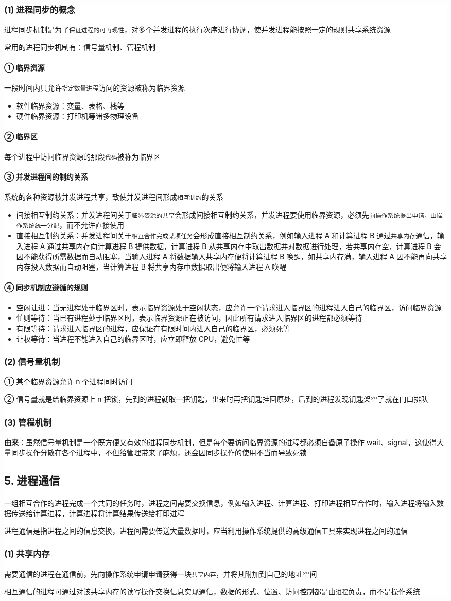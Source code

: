 ### (1) 进程同步的概念

进程同步机制是为了`保证进程的可再现性`，对多个并发进程的执行次序进行协调，使并发进程能按照一定的规则共享系统资源

常用的进程同步机制有：信号量机制、管程机制

#### ① 临界资源

一段时间内只允许`指定数量进程`访问的资源被称为临界资源

* 软件临界资源：变量、表格、栈等
* 硬件临界资源：打印机等诸多物理设备

#### ② 临界区

每个进程中访问临界资源的那段`代码`被称为临界区

#### ③ 并发进程间的制约关系

系统的各种资源被并发进程共享，致使并发进程间形成`相互制约`的关系

* 间接相互制约关系：并发进程间关于`临界资源的共享`会形成间接相互制约关系，并发进程要使用临界资源，必须先`向操作系统提出申请，由操作系统统一分配`，而不允许直接使用
* 直接相互制约关系：并发进程间关于`相互合作完成某项任务`会形成直接相互制约关系，例如输入进程 A 和计算进程 B 通过`共享内存`通信，输入进程 A 通过共享内存向计算进程 B 提供数据，计算进程 B 从共享内存中取出数据并对数据进行处理，若共享内存空，计算进程 B 会因不能获得所需数据而自动阻塞，当输入进程 A 将数据输入共享内存便将计算进程 B 唤醒，如共享内存满，输入进程 A 因不能再向共享内存投入数据而自动阻塞，当计算进程 B 将共享内存中数据取出便将输入进程 A 唤醒

#### ④ 同步机制应遵循的规则

* 空闲让进：当无进程处于临界区时，表示临界资源处于空闲状态，应允许一个请求进入临界区的进程进入自己的临界区，访问临界资源
* 忙则等待：当已有进程处于临界区时，表示临界资源正在被访问，因此所有请求进入临界区的进程都必须等待
* 有限等待：请求进入临界区的进程，应保证在有限时间内进入自己的临界区，必须死等
* 让权等待：当进程不能进入自己的临界区时，应立即释放 CPU，避免忙等

### (2) 信号量机制

① 某个临界资源允许 n 个进程同时访问

② 信号量就是给临界资源上 n 把锁，先到的进程就取一把钥匙，出来时再把钥匙挂回原处，后到的进程发现钥匙架空了就在门口排队

### (3) 管程机制

**由来**：虽然信号量机制是一个既方便又有效的进程同步机制，但是每个要访问临界资源的进程都必须自备原子操作 wait、signal，这使得大量同步操作分散在各个进程中，不但给管理带来了麻烦，还会因同步操作的使用不当而导致死锁

## 5. 进程通信

一组相互合作的进程完成一个共同的任务时，进程之间需要交换信息，例如输入进程、计算进程、打印进程相互合作时，输入进程将输入数据传送给计算进程，计算进程将计算结果传送给打印进程

进程通信是指进程之间的信息交换，进程间需要传送大量数据时，应当利用操作系统提供的高级通信工具来实现进程之间的通信

### (1) 共享内存

需要通信的进程在通信前，先向操作系统申请申请获得一块`共享内存`，并将其附加到自己的地址空间

相互通信的进程可通过对该共享内存的读写操作交换信息实现通信，数据的形式、位置、访问控制都是由`进程`负责，而不是操作系统
